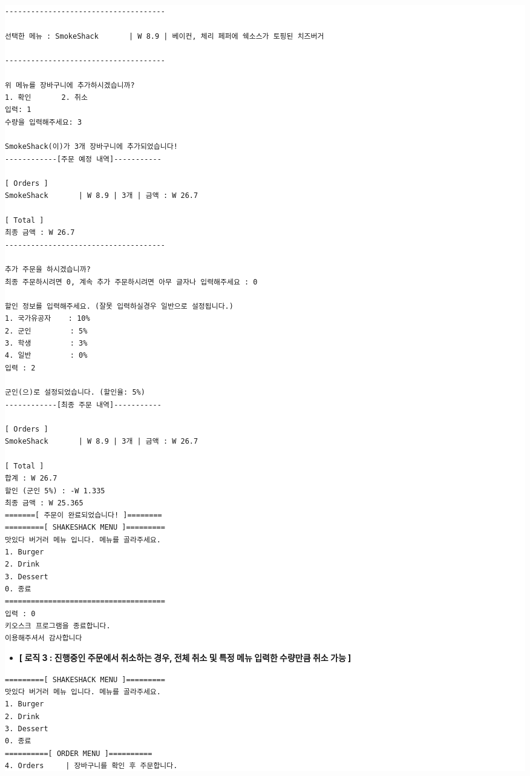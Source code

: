 ```
-------------------------------------

선택한 메뉴 : SmokeShack       | W 8.9 | 베이컨, 체리 페퍼에 쉑소스가 토핑된 치즈버거

-------------------------------------

위 메뉴를 장바구니에 추가하시겠습니까?
1. 확인       2. 취소
입력: 1
수량을 입력해주세요: 3

SmokeShack(이)가 3개 장바구니에 추가되었습니다!
------------[주문 예정 내역]-----------

[ Orders ]
SmokeShack       | W 8.9 | 3개 | 금액 : W 26.7

[ Total ]
최종 금액 : W 26.7
-------------------------------------

추가 주문을 하시겠습니까?
최종 주문하시려면 0, 계속 추가 주문하시려면 아무 글자나 입력해주세요 : 0

할인 정보를 입력해주세요. (잘못 입력하실경우 일반으로 설정됩니다.)
1. 국가유공자    : 10%
2. 군인         : 5%
3. 학생         : 3%
4. 일반         : 0%
입력 : 2

군인(으)로 설정되었습니다. (할인율: 5%)
------------[최종 주문 내역]-----------

[ Orders ]
SmokeShack       | W 8.9 | 3개 | 금액 : W 26.7

[ Total ]
합계 : W 26.7
할인 (군인 5%) : -W 1.335
최종 금액 : W 25.365
=======[ 주문이 완료되었습니다! ]========
=========[ SHAKESHACK MENU ]=========
맛있다 버거러 메뉴 입니다. 메뉴를 골라주세요.
1. Burger
2. Drink
3. Dessert
0. 종료
=====================================
입력 : 0
키오스크 프로그램을 종료합니다.
이용해주셔서 감사합니다
```
- **[ 로직 3 : 진행중인 주문에서 취소하는 경우, 전체 취소 및 특정 메뉴 입력한 수량만큼 취소 가능  ]**
```
=========[ SHAKESHACK MENU ]=========
맛있다 버거러 메뉴 입니다. 메뉴를 골라주세요.
1. Burger
2. Drink
3. Dessert
0. 종료
==========[ ORDER MENU ]==========
4. Orders     | 장바구니를 확인 후 주문합니다.
```
